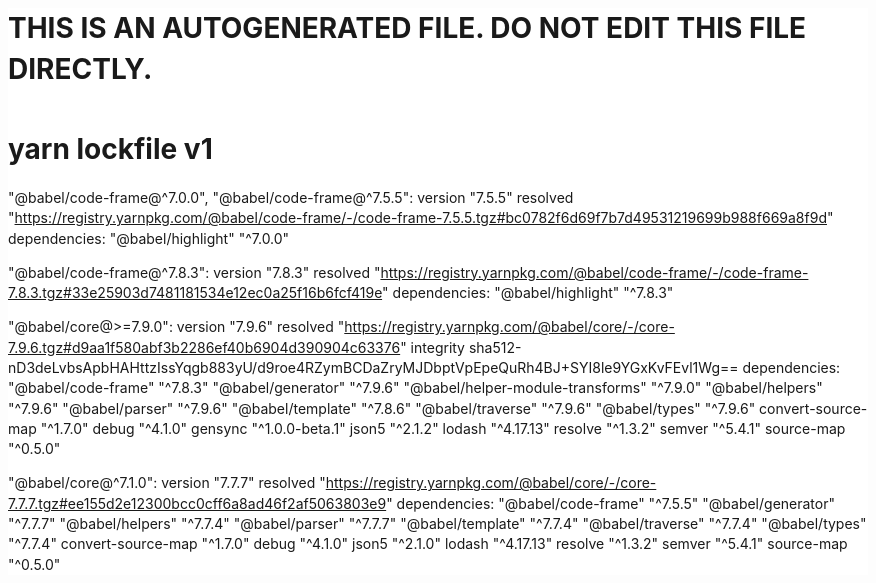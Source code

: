 # THIS IS AN AUTOGENERATED FILE. DO NOT EDIT THIS FILE DIRECTLY.
# yarn lockfile v1


"@babel/code-frame@^7.0.0", "@babel/code-frame@^7.5.5":
  version "7.5.5"
  resolved "https://registry.yarnpkg.com/@babel/code-frame/-/code-frame-7.5.5.tgz#bc0782f6d69f7b7d49531219699b988f669a8f9d"
  dependencies:
    "@babel/highlight" "^7.0.0"

"@babel/code-frame@^7.8.3":
  version "7.8.3"
  resolved "https://registry.yarnpkg.com/@babel/code-frame/-/code-frame-7.8.3.tgz#33e25903d7481181534e12ec0a25f16b6fcf419e"
  dependencies:
    "@babel/highlight" "^7.8.3"

"@babel/core@>=7.9.0":
  version "7.9.6"
  resolved "https://registry.yarnpkg.com/@babel/core/-/core-7.9.6.tgz#d9aa1f580abf3b2286ef40b6904d390904c63376"
  integrity sha512-nD3deLvbsApbHAHttzIssYqgb883yU/d9roe4RZymBCDaZryMJDbptVpEpeQuRh4BJ+SYI8le9YGxKvFEvl1Wg==
  dependencies:
    "@babel/code-frame" "^7.8.3"
    "@babel/generator" "^7.9.6"
    "@babel/helper-module-transforms" "^7.9.0"
    "@babel/helpers" "^7.9.6"
    "@babel/parser" "^7.9.6"
    "@babel/template" "^7.8.6"
    "@babel/traverse" "^7.9.6"
    "@babel/types" "^7.9.6"
    convert-source-map "^1.7.0"
    debug "^4.1.0"
    gensync "^1.0.0-beta.1"
    json5 "^2.1.2"
    lodash "^4.17.13"
    resolve "^1.3.2"
    semver "^5.4.1"
    source-map "^0.5.0"

"@babel/core@^7.1.0":
  version "7.7.7"
  resolved "https://registry.yarnpkg.com/@babel/core/-/core-7.7.7.tgz#ee155d2e12300bcc0cff6a8ad46f2af5063803e9"
  dependencies:
    "@babel/code-frame" "^7.5.5"
    "@babel/generator" "^7.7.7"
    "@babel/helpers" "^7.7.4"
    "@babel/parser" "^7.7.7"
    "@babel/template" "^7.7.4"
    "@babel/traverse" "^7.7.4"
    "@babel/types" "^7.7.4"
    convert-source-map "^1.7.0"
    debug "^4.1.0"
    json5 "^2.1.0"
    lodash "^4.17.13"
    resolve "^1.3.2"
    semver "^5.4.1"
    source-map "^0.5.0"
